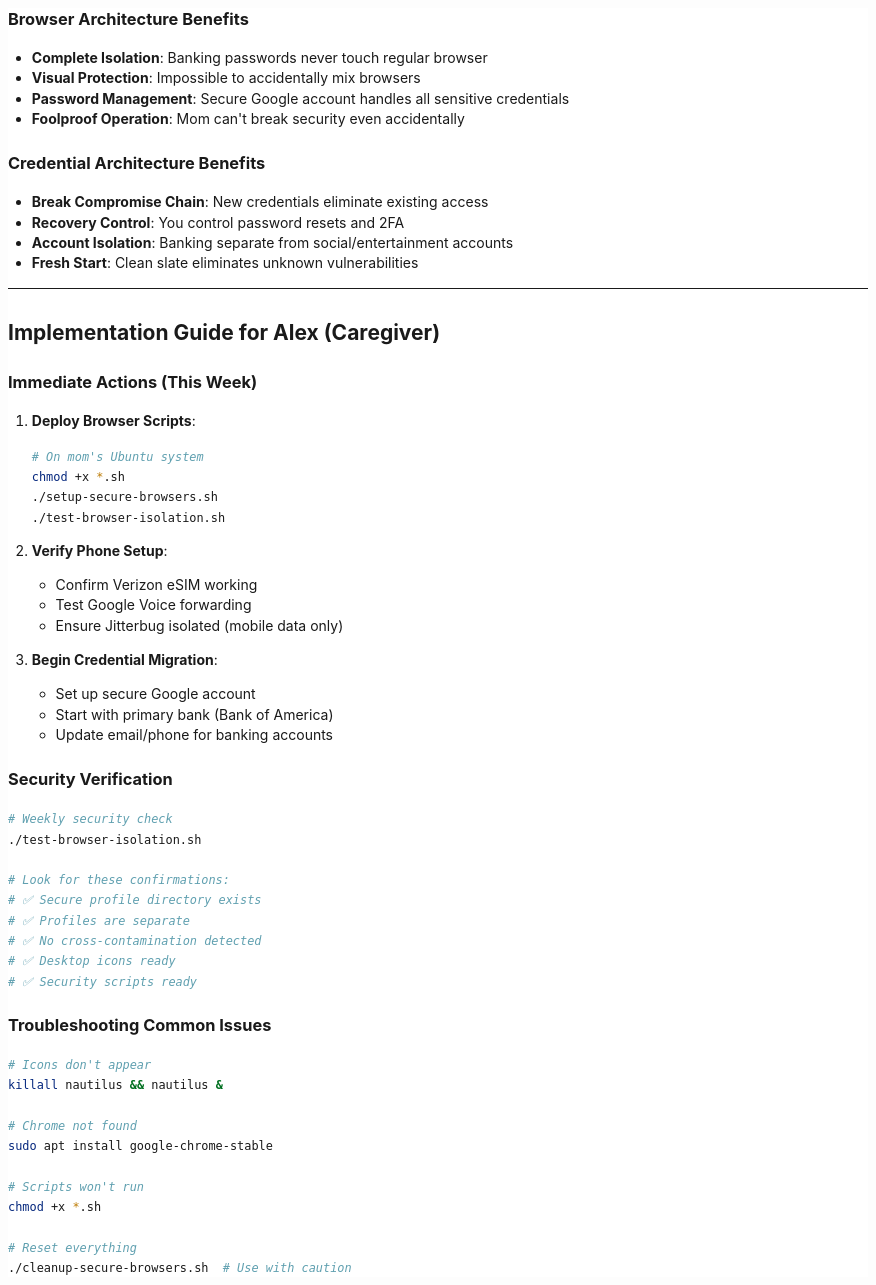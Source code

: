 ### **Browser Architecture Benefits**
- **Complete Isolation**: Banking passwords never touch regular browser
- **Visual Protection**: Impossible to accidentally mix browsers
- **Password Management**: Secure Google account handles all sensitive credentials
- **Foolproof Operation**: Mom can't break security even accidentally

### **Credential Architecture Benefits**
- **Break Compromise Chain**: New credentials eliminate existing access
- **Recovery Control**: You control password resets and 2FA
- **Account Isolation**: Banking separate from social/entertainment accounts
- **Fresh Start**: Clean slate eliminates unknown vulnerabilities

---

## Implementation Guide for Alex (Caregiver)

### **Immediate Actions (This Week)**
1. **Deploy Browser Scripts**:
   ```bash
   # On mom's Ubuntu system
   chmod +x *.sh
   ./setup-secure-browsers.sh
   ./test-browser-isolation.sh
   ```

2. **Verify Phone Setup**:
   - Confirm Verizon eSIM working
   - Test Google Voice forwarding
   - Ensure Jitterbug isolated (mobile data only)

3. **Begin Credential Migration**:
   - Set up secure Google account
   - Start with primary bank (Bank of America)
   - Update email/phone for banking accounts

### **Security Verification**
```bash
# Weekly security check
./test-browser-isolation.sh

# Look for these confirmations:
# ✅ Secure profile directory exists
# ✅ Profiles are separate  
# ✅ No cross-contamination detected
# ✅ Desktop icons ready
# ✅ Security scripts ready
```

### **Troubleshooting Common Issues**
```bash
# Icons don't appear
killall nautilus && nautilus &

# Chrome not found
sudo apt install google-chrome-stable

# Scripts won't run
chmod +x *.sh

# Reset everything
./cleanup-secure-browsers.sh  # Use with caution
```
